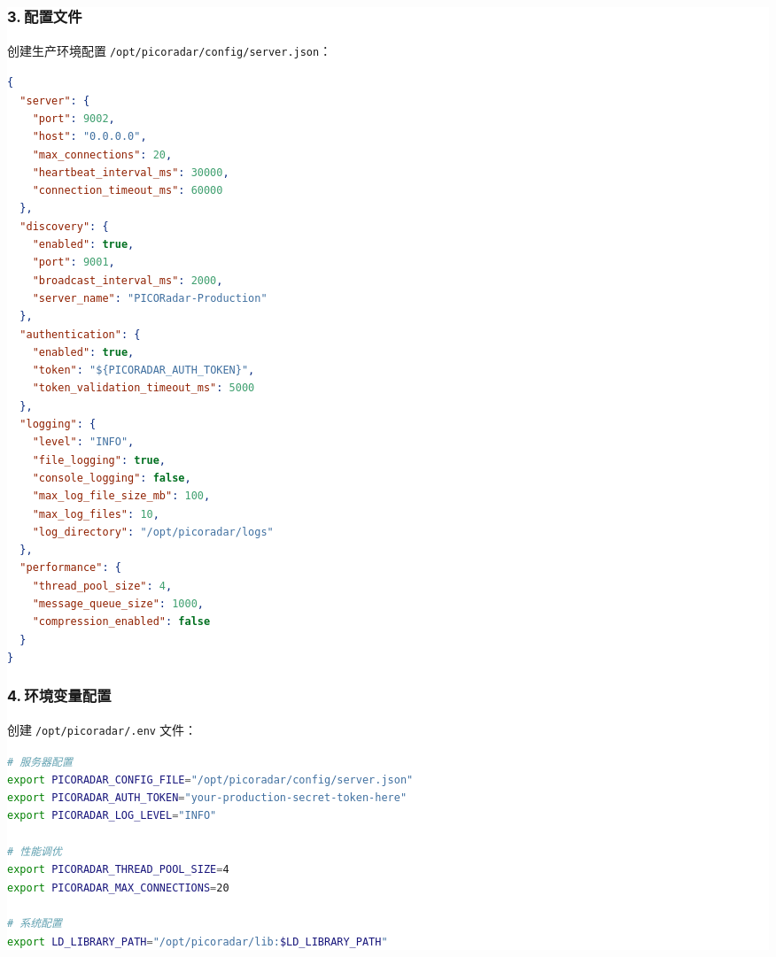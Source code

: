 ### 3. 配置文件

创建生产环境配置 `/opt/picoradar/config/server.json`：

```json
{
  "server": {
    "port": 9002,
    "host": "0.0.0.0",
    "max_connections": 20,
    "heartbeat_interval_ms": 30000,
    "connection_timeout_ms": 60000
  },
  "discovery": {
    "enabled": true,
    "port": 9001,
    "broadcast_interval_ms": 2000,
    "server_name": "PICORadar-Production"
  },
  "authentication": {
    "enabled": true,
    "token": "${PICORADAR_AUTH_TOKEN}",
    "token_validation_timeout_ms": 5000
  },
  "logging": {
    "level": "INFO",
    "file_logging": true,
    "console_logging": false,
    "max_log_file_size_mb": 100,
    "max_log_files": 10,
    "log_directory": "/opt/picoradar/logs"
  },
  "performance": {
    "thread_pool_size": 4,
    "message_queue_size": 1000,
    "compression_enabled": false
  }
}
```

### 4. 环境变量配置

创建 `/opt/picoradar/.env` 文件：

```bash
# 服务器配置
export PICORADAR_CONFIG_FILE="/opt/picoradar/config/server.json"
export PICORADAR_AUTH_TOKEN="your-production-secret-token-here"
export PICORADAR_LOG_LEVEL="INFO"

# 性能调优
export PICORADAR_THREAD_POOL_SIZE=4
export PICORADAR_MAX_CONNECTIONS=20

# 系统配置
export LD_LIBRARY_PATH="/opt/picoradar/lib:$LD_LIBRARY_PATH"
```
